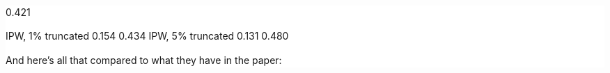 0.421
</td>
</tr>
<tr>
<td style="text-align:left;">
IPW, 1% truncated
</td>
<td style="text-align:right;">
0.154
</td>
<td style="text-align:right;">
0.434
</td>
</tr>
<tr>
<td style="text-align:left;">
IPW, 5% truncated
</td>
<td style="text-align:right;">
0.131
</td>
<td style="text-align:right;">
0.480
</td>
</tr>
</tbody>
</table>

And here’s all that compared to what they have in the paper:
